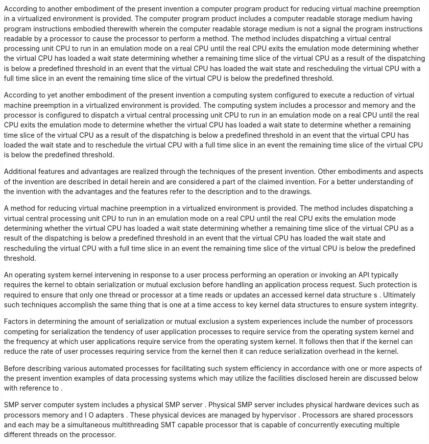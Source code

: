 According to another embodiment of the present invention a computer program product for reducing virtual machine preemption in a virtualized environment is provided. The computer program product includes a computer readable storage medium having program instructions embodied therewith wherein the computer readable storage medium is not a signal the program instructions readable by a processor to cause the processor to perform a method. The method includes dispatching a virtual central processing unit CPU to run in an emulation mode on a real CPU until the real CPU exits the emulation mode determining whether the virtual CPU has loaded a wait state determining whether a remaining time slice of the virtual CPU as a result of the dispatching is below a predefined threshold in an event that the virtual CPU has loaded the wait state and rescheduling the virtual CPU with a full time slice in an event the remaining time slice of the virtual CPU is below the predefined threshold.

According to yet another embodiment of the present invention a computing system configured to execute a reduction of virtual machine preemption in a virtualized environment is provided. The computing system includes a processor and memory and the processor is configured to dispatch a virtual central processing unit CPU to run in an emulation mode on a real CPU until the real CPU exits the emulation mode to determine whether the virtual CPU has loaded a wait state to determine whether a remaining time slice of the virtual CPU as a result of the dispatching is below a predefined threshold in an event that the virtual CPU has loaded the wait state and to reschedule the virtual CPU with a full time slice in an event the remaining time slice of the virtual CPU is below the predefined threshold.

Additional features and advantages are realized through the techniques of the present invention. Other embodiments and aspects of the invention are described in detail herein and are considered a part of the claimed invention. For a better understanding of the invention with the advantages and the features refer to the description and to the drawings.

A method for reducing virtual machine preemption in a virtualized environment is provided. The method includes dispatching a virtual central processing unit CPU to run in an emulation mode on a real CPU until the real CPU exits the emulation mode determining whether the virtual CPU has loaded a wait state determining whether a remaining time slice of the virtual CPU as a result of the dispatching is below a predefined threshold in an event that the virtual CPU has loaded the wait state and rescheduling the virtual CPU with a full time slice in an event the remaining time slice of the virtual CPU is below the predefined threshold.

An operating system kernel intervening in response to a user process performing an operation or invoking an API typically requires the kernel to obtain serialization or mutual exclusion before handling an application process request. Such protection is required to ensure that only one thread or processor at a time reads or updates an accessed kernel data structure s . Ultimately such techniques accomplish the same thing that is one at a time access to key kernel data structures to ensure system integrity.

Factors in determining the amount of serialization or mutual exclusion a system experiences include the number of processors competing for serialization the tendency of user application processes to require service from the operating system kernel and the frequency at which user applications require service from the operating system kernel. It follows then that if the kernel can reduce the rate of user processes requiring service from the kernel then it can reduce serialization overhead in the kernel.

Before describing various automated processes for facilitating such system efficiency in accordance with one or more aspects of the present invention examples of data processing systems which may utilize the facilities disclosed herein are discussed below with reference to .

SMP server computer system includes a physical SMP server . Physical SMP server includes physical hardware devices such as processors memory and I O adapters . These physical devices are managed by hypervisor . Processors are shared processors and each may be a simultaneous multithreading SMT capable processor that is capable of concurrently executing multiple different threads on the processor.
